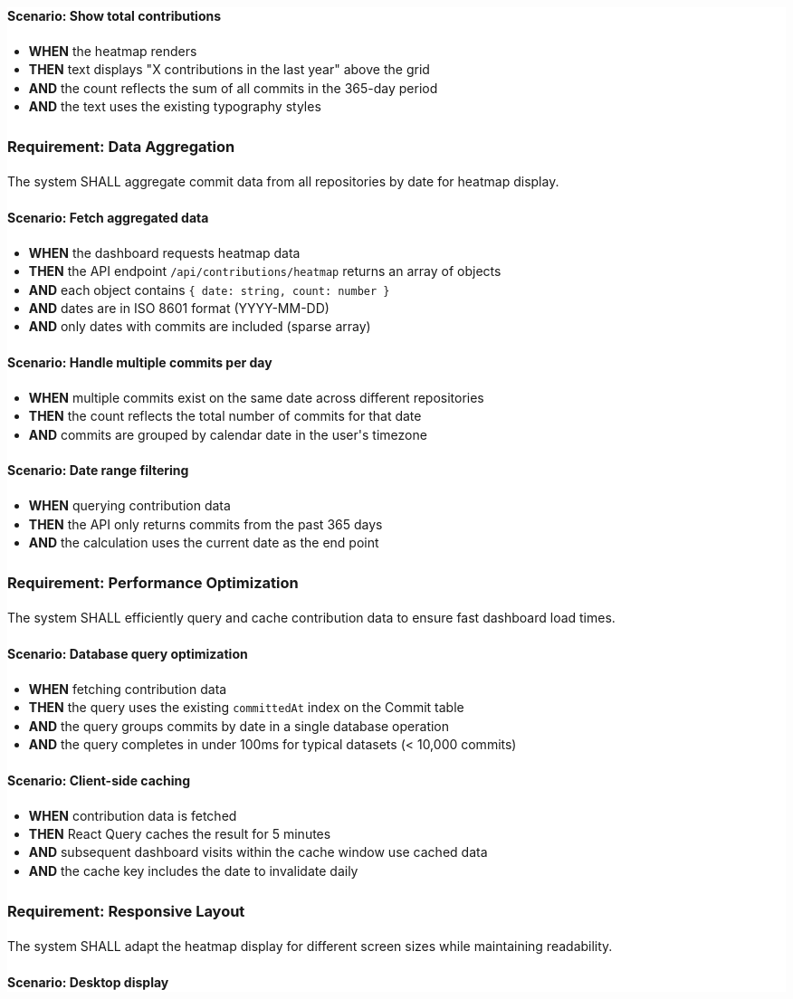 #### Scenario: Show total contributions

- **WHEN** the heatmap renders
- **THEN** text displays "X contributions in the last year" above the grid
- **AND** the count reflects the sum of all commits in the 365-day period
- **AND** the text uses the existing typography styles

### Requirement: Data Aggregation

The system SHALL aggregate commit data from all repositories by date for heatmap display.

#### Scenario: Fetch aggregated data

- **WHEN** the dashboard requests heatmap data
- **THEN** the API endpoint `/api/contributions/heatmap` returns an array of objects
- **AND** each object contains `{ date: string, count: number }`
- **AND** dates are in ISO 8601 format (YYYY-MM-DD)
- **AND** only dates with commits are included (sparse array)

#### Scenario: Handle multiple commits per day

- **WHEN** multiple commits exist on the same date across different repositories
- **THEN** the count reflects the total number of commits for that date
- **AND** commits are grouped by calendar date in the user's timezone

#### Scenario: Date range filtering

- **WHEN** querying contribution data
- **THEN** the API only returns commits from the past 365 days
- **AND** the calculation uses the current date as the end point

### Requirement: Performance Optimization

The system SHALL efficiently query and cache contribution data to ensure fast dashboard load times.

#### Scenario: Database query optimization

- **WHEN** fetching contribution data
- **THEN** the query uses the existing `committedAt` index on the Commit table
- **AND** the query groups commits by date in a single database operation
- **AND** the query completes in under 100ms for typical datasets (< 10,000 commits)

#### Scenario: Client-side caching

- **WHEN** contribution data is fetched
- **THEN** React Query caches the result for 5 minutes
- **AND** subsequent dashboard visits within the cache window use cached data
- **AND** the cache key includes the date to invalidate daily

### Requirement: Responsive Layout

The system SHALL adapt the heatmap display for different screen sizes while maintaining readability.

#### Scenario: Desktop display
